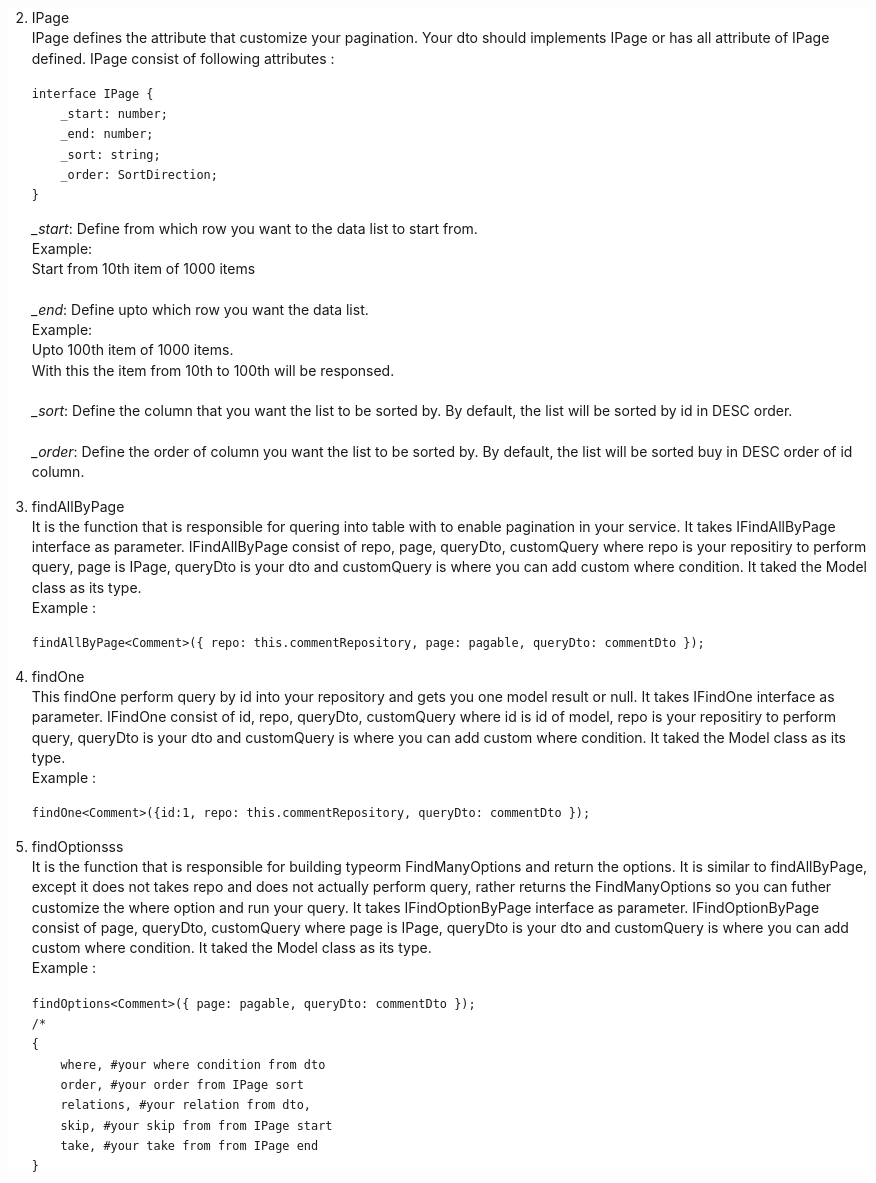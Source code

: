 2. IPage\
    IPage defines the attribute that customize your pagination.
    Your dto should implements IPage or has all attribute of IPage defined. IPage consist of following attributes :
    ```
    interface IPage {
        _start: number;
        _end: number;
        _sort: string;
        _order: SortDirection;
    }
    ```
    *_start*: Define from which row you want to the data list to start from. \
            Example:\
            Start from 10th item of 1000 items \
\
    *_end*: Define upto which row you want the data list.\
            Example:\
            Upto 100th item of 1000 items.\
            With this the item from 10th to 100th will be responsed. \
\
    *_sort*: Define the column that you want the list to be sorted by.
            By default, the list will be sorted by id in DESC order. \
\
    *_order*: Define the order of column you want the list to be sorted by.
        By default, the list will be sorted buy in DESC order of id column.

3. findAllByPage\
    It is the function that is responsible for quering into table with to enable pagination in your service. It takes IFindAllByPage interface as parameter. IFindAllByPage consist of repo, page, queryDto, customQuery where repo is your repositiry to perform query, page is IPage, queryDto is your dto and customQuery is where you can add custom where condition. It taked the Model class as its type. \
    Example :
    ```
    findAllByPage<Comment>({ repo: this.commentRepository, page: pagable, queryDto: commentDto });
    ```

4. findOne\
    This findOne perform query by id into your repository and gets you one model result or null. It takes IFindOne interface as parameter. IFindOne consist of id, repo, queryDto, customQuery where id is id of model, repo is your repositiry to perform query, queryDto is your dto and customQuery is where you can add custom where condition. It taked the Model class as its type. \
    Example :
    ```
    findOne<Comment>({id:1, repo: this.commentRepository, queryDto: commentDto });
    ```

5. findOptionsss\
    It is the function that is responsible for building typeorm FindManyOptions and return the options. It is similar to findAllByPage, except it does not takes repo and does not actually perform  query, rather returns the FindManyOptions so you can futher customize the where option and run your query. It takes IFindOptionByPage interface as parameter. IFindOptionByPage consist of page, queryDto, customQuery where page is IPage, queryDto is your dto and customQuery is where you can add custom where condition. It taked the Model class as its type. \
    Example :
    ```
    findOptions<Comment>({ page: pagable, queryDto: commentDto });
    /*
    {
        where, #your where condition from dto
        order, #your order from IPage sort
        relations, #your relation from dto,
        skip, #your skip from from IPage start
        take, #your take from from IPage end
    }
